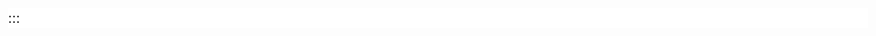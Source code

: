 <div class="videoZen">
  <iframe width="704" height="396" src="https://www.youtube.com/embed/RoRAme_XJUY?list=PLsEmKKF4H46kSuh1CFTvM5Rzuha6dcvy0" title="YouTube video player" frameborder="0" allow="accelerometer; autoplay; clipboard-write; encrypted-media; gyroscope; picture-in-picture" allowfullscreen></iframe>
</div>

<div class="videoZen">
  <iframe width="704" height="396" src="https://www.youtube.com/embed/K6BvU0-Sx6s?list=PLsEmKKF4H46kSuh1CFTvM5Rzuha6dcvy0" title="YouTube video player" frameborder="0" allow="accelerometer; autoplay; clipboard-write; encrypted-media; gyroscope; picture-in-picture" allowfullscreen></iframe>
</div>

<div class="videoZen">
  <iframe width="704" height="396" src="https://www.youtube.com/embed/AcIwyUkJsAU?list=PLsEmKKF4H46kSuh1CFTvM5Rzuha6dcvy0" title="YouTube video player" frameborder="0" allow="accelerometer; autoplay; clipboard-write; encrypted-media; gyroscope; picture-in-picture" allowfullscreen></iframe>
</div>

<div class="videoZen">
  <iframe width="704" height="396" src="https://www.youtube.com/embed/gDgidP_WItQ?list=PLsEmKKF4H46kSuh1CFTvM5Rzuha6dcvy0" title="YouTube video player" frameborder="0" allow="accelerometer; autoplay; clipboard-write; encrypted-media; gyroscope; picture-in-picture" allowfullscreen></iframe>
</div>

<div class="videoZen">
  <iframe width="704" height="396" src="https://www.youtube.com/embed/037cEafNU14?list=PLsEmKKF4H46kSuh1CFTvM5Rzuha6dcvy0" title="YouTube video player" frameborder="0" allow="accelerometer; autoplay; clipboard-write; encrypted-media; gyroscope; picture-in-picture" allowfullscreen></iframe>
</div>
:::

